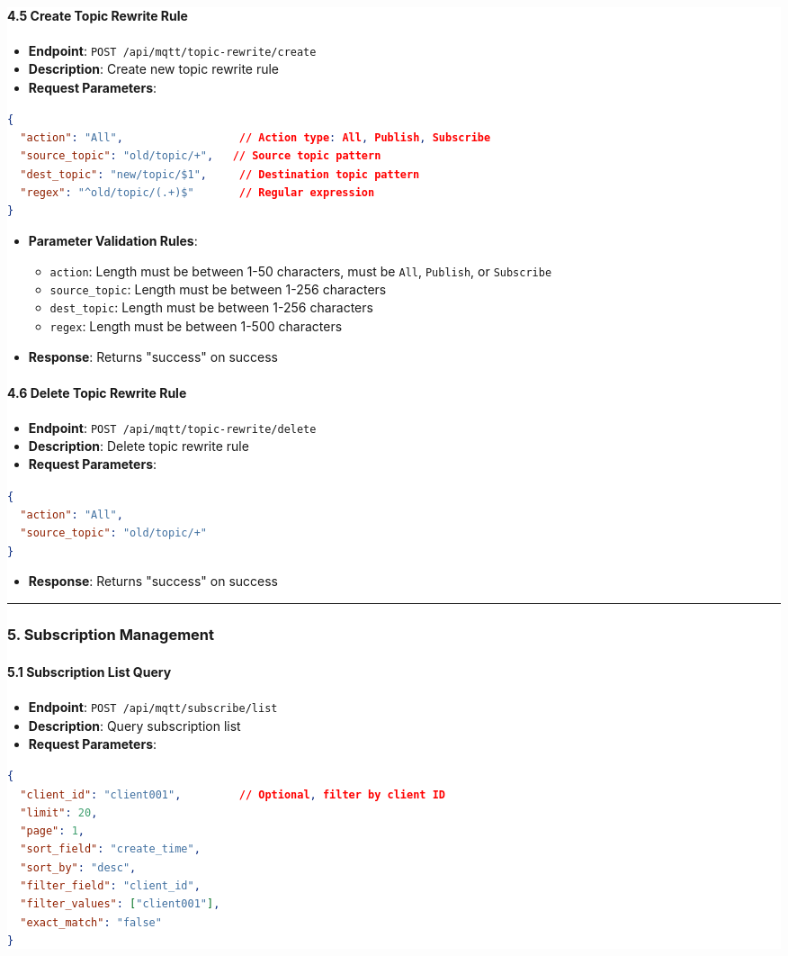 #### 4.5 Create Topic Rewrite Rule
- **Endpoint**: `POST /api/mqtt/topic-rewrite/create`
- **Description**: Create new topic rewrite rule
- **Request Parameters**:
```json
{
  "action": "All",                  // Action type: All, Publish, Subscribe
  "source_topic": "old/topic/+",   // Source topic pattern
  "dest_topic": "new/topic/$1",     // Destination topic pattern
  "regex": "^old/topic/(.+)$"       // Regular expression
}
```

- **Parameter Validation Rules**:
  - `action`: Length must be between 1-50 characters, must be `All`, `Publish`, or `Subscribe`
  - `source_topic`: Length must be between 1-256 characters
  - `dest_topic`: Length must be between 1-256 characters
  - `regex`: Length must be between 1-500 characters

- **Response**: Returns "success" on success

#### 4.6 Delete Topic Rewrite Rule
- **Endpoint**: `POST /api/mqtt/topic-rewrite/delete`
- **Description**: Delete topic rewrite rule
- **Request Parameters**:
```json
{
  "action": "All",
  "source_topic": "old/topic/+"
}
```

- **Response**: Returns "success" on success

---

### 5. Subscription Management

#### 5.1 Subscription List Query
- **Endpoint**: `POST /api/mqtt/subscribe/list`
- **Description**: Query subscription list
- **Request Parameters**:
```json
{
  "client_id": "client001",         // Optional, filter by client ID
  "limit": 20,
  "page": 1,
  "sort_field": "create_time",
  "sort_by": "desc",
  "filter_field": "client_id",
  "filter_values": ["client001"],
  "exact_match": "false"
}
```
